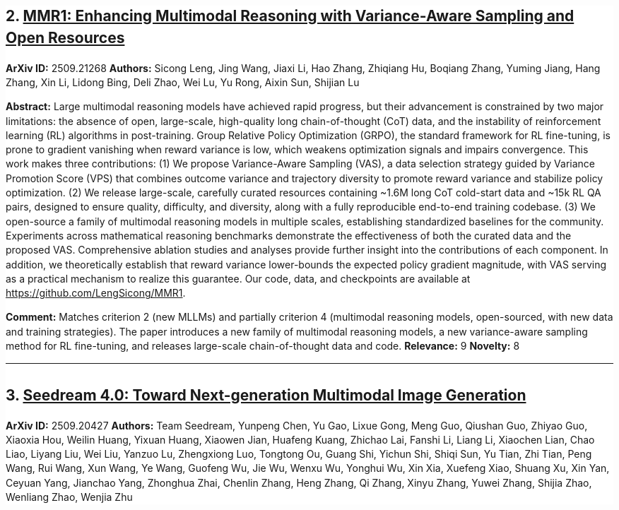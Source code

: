 
## 2. [MMR1: Enhancing Multimodal Reasoning with Variance-Aware Sampling and Open Resources](https://arxiv.org/abs/2509.21268) <a id="link2"></a>
**ArXiv ID:** 2509.21268
**Authors:** Sicong Leng, Jing Wang, Jiaxi Li, Hao Zhang, Zhiqiang Hu, Boqiang Zhang, Yuming Jiang, Hang Zhang, Xin Li, Lidong Bing, Deli Zhao, Wei Lu, Yu Rong, Aixin Sun, Shijian Lu

**Abstract:**  Large multimodal reasoning models have achieved rapid progress, but their advancement is constrained by two major limitations: the absence of open, large-scale, high-quality long chain-of-thought (CoT) data, and the instability of reinforcement learning (RL) algorithms in post-training. Group Relative Policy Optimization (GRPO), the standard framework for RL fine-tuning, is prone to gradient vanishing when reward variance is low, which weakens optimization signals and impairs convergence. This work makes three contributions: (1) We propose Variance-Aware Sampling (VAS), a data selection strategy guided by Variance Promotion Score (VPS) that combines outcome variance and trajectory diversity to promote reward variance and stabilize policy optimization. (2) We release large-scale, carefully curated resources containing ~1.6M long CoT cold-start data and ~15k RL QA pairs, designed to ensure quality, difficulty, and diversity, along with a fully reproducible end-to-end training codebase. (3) We open-source a family of multimodal reasoning models in multiple scales, establishing standardized baselines for the community. Experiments across mathematical reasoning benchmarks demonstrate the effectiveness of both the curated data and the proposed VAS. Comprehensive ablation studies and analyses provide further insight into the contributions of each component. In addition, we theoretically establish that reward variance lower-bounds the expected policy gradient magnitude, with VAS serving as a practical mechanism to realize this guarantee. Our code, data, and checkpoints are available at https://github.com/LengSicong/MMR1.

**Comment:** Matches criterion 2 (new MLLMs) and partially criterion 4 (multimodal reasoning models, open-sourced, with new data and training strategies). The paper introduces a new family of multimodal reasoning models, a new variance-aware sampling method for RL fine-tuning, and releases large-scale chain-of-thought data and code.
**Relevance:** 9
**Novelty:** 8

---

## 3. [Seedream 4.0: Toward Next-generation Multimodal Image Generation](https://arxiv.org/abs/2509.20427) <a id="link3"></a>
**ArXiv ID:** 2509.20427
**Authors:** Team Seedream, Yunpeng Chen, Yu Gao, Lixue Gong, Meng Guo, Qiushan Guo, Zhiyao Guo, Xiaoxia Hou, Weilin Huang, Yixuan Huang, Xiaowen Jian, Huafeng Kuang, Zhichao Lai, Fanshi Li, Liang Li, Xiaochen Lian, Chao Liao, Liyang Liu, Wei Liu, Yanzuo Lu, Zhengxiong Luo, Tongtong Ou, Guang Shi, Yichun Shi, Shiqi Sun, Yu Tian, Zhi Tian, Peng Wang, Rui Wang, Xun Wang, Ye Wang, Guofeng Wu, Jie Wu, Wenxu Wu, Yonghui Wu, Xin Xia, Xuefeng Xiao, Shuang Xu, Xin Yan, Ceyuan Yang, Jianchao Yang, Zhonghua Zhai, Chenlin Zhang, Heng Zhang, Qi Zhang, Xinyu Zhang, Yuwei Zhang, Shijia Zhao, Wenliang Zhao, Wenjia Zhu

